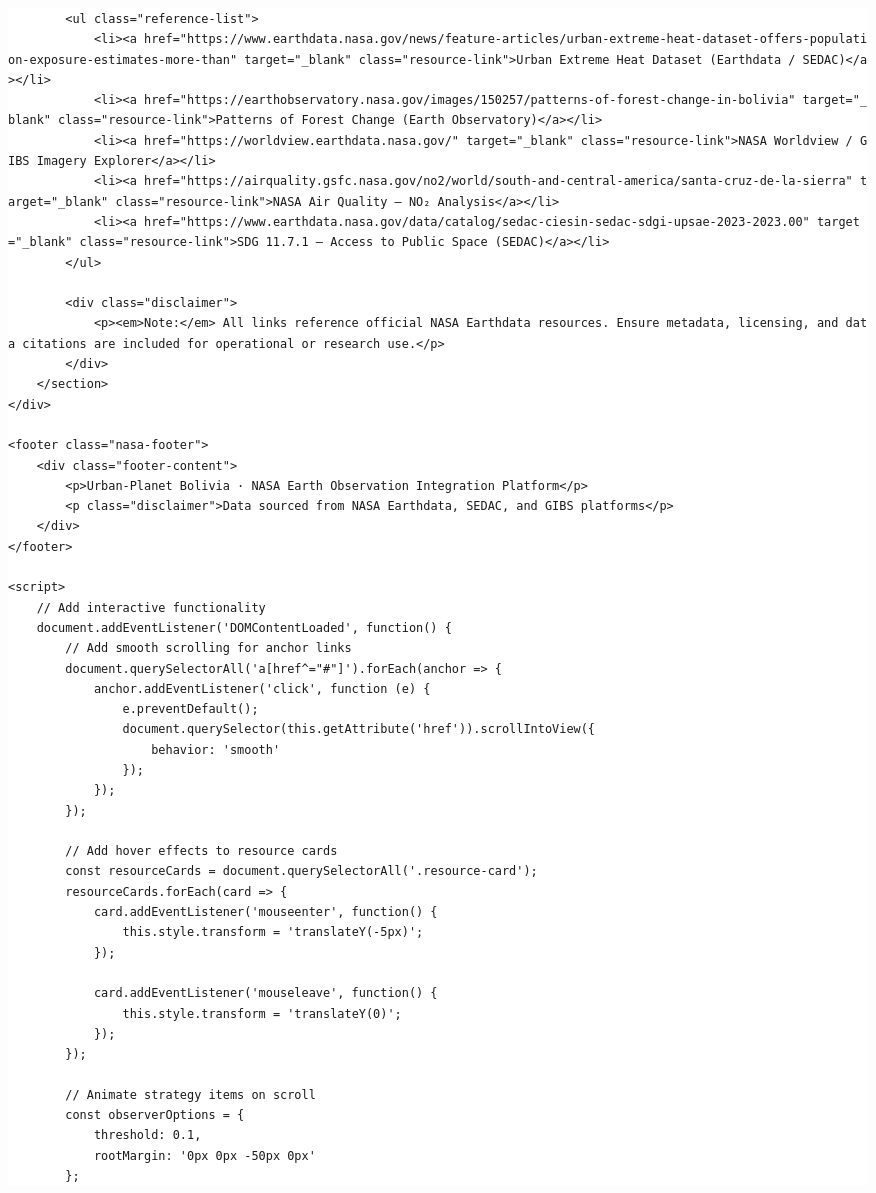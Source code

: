             <ul class="reference-list">
                <li><a href="https://www.earthdata.nasa.gov/news/feature-articles/urban-extreme-heat-dataset-offers-population-exposure-estimates-more-than" target="_blank" class="resource-link">Urban Extreme Heat Dataset (Earthdata / SEDAC)</a></li>
                <li><a href="https://earthobservatory.nasa.gov/images/150257/patterns-of-forest-change-in-bolivia" target="_blank" class="resource-link">Patterns of Forest Change (Earth Observatory)</a></li>
                <li><a href="https://worldview.earthdata.nasa.gov/" target="_blank" class="resource-link">NASA Worldview / GIBS Imagery Explorer</a></li>
                <li><a href="https://airquality.gsfc.nasa.gov/no2/world/south-and-central-america/santa-cruz-de-la-sierra" target="_blank" class="resource-link">NASA Air Quality — NO₂ Analysis</a></li>
                <li><a href="https://www.earthdata.nasa.gov/data/catalog/sedac-ciesin-sedac-sdgi-upsae-2023-2023.00" target="_blank" class="resource-link">SDG 11.7.1 — Access to Public Space (SEDAC)</a></li>
            </ul>
            
            <div class="disclaimer">
                <p><em>Note:</em> All links reference official NASA Earthdata resources. Ensure metadata, licensing, and data citations are included for operational or research use.</p>
            </div>
        </section>
    </div>

    <footer class="nasa-footer">
        <div class="footer-content">
            <p>Urban-Planet Bolivia · NASA Earth Observation Integration Platform</p>
            <p class="disclaimer">Data sourced from NASA Earthdata, SEDAC, and GIBS platforms</p>
        </div>
    </footer>

    <script>
        // Add interactive functionality
        document.addEventListener('DOMContentLoaded', function() {
            // Add smooth scrolling for anchor links
            document.querySelectorAll('a[href^="#"]').forEach(anchor => {
                anchor.addEventListener('click', function (e) {
                    e.preventDefault();
                    document.querySelector(this.getAttribute('href')).scrollIntoView({
                        behavior: 'smooth'
                    });
                });
            });
            
            // Add hover effects to resource cards
            const resourceCards = document.querySelectorAll('.resource-card');
            resourceCards.forEach(card => {
                card.addEventListener('mouseenter', function() {
                    this.style.transform = 'translateY(-5px)';
                });
                
                card.addEventListener('mouseleave', function() {
                    this.style.transform = 'translateY(0)';
                });
            });
            
            // Animate strategy items on scroll
            const observerOptions = {
                threshold: 0.1,
                rootMargin: '0px 0px -50px 0px'
            };
            